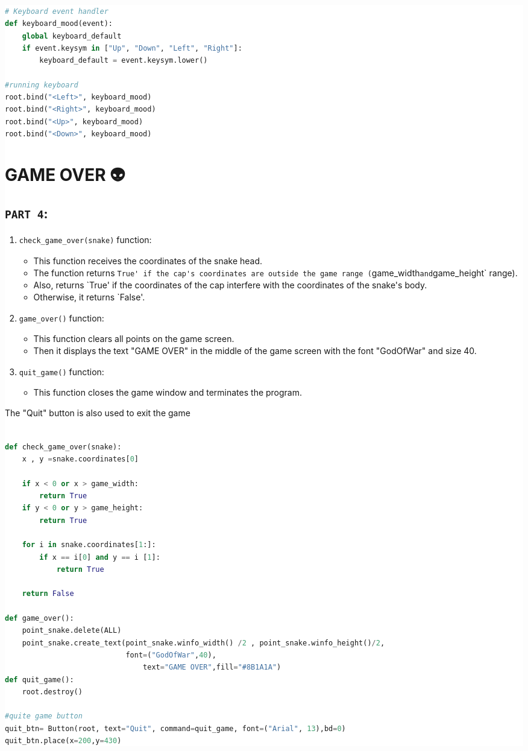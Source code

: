 ```python
# Keyboard event handler
def keyboard_mood(event):
    global keyboard_default
    if event.keysym in ["Up", "Down", "Left", "Right"]:
        keyboard_default = event.keysym.lower()

#running keyboard
root.bind("<Left>", keyboard_mood)
root.bind("<Right>", keyboard_mood)
root.bind("<Up>", keyboard_mood)
root.bind("<Down>", keyboard_mood)
```

# GAME OVER 👽

## `PART 4`:

1. `check_game_over(snake)` function:
     - This function receives the coordinates of the snake head.
     - The function returns `True' if the cap's coordinates are outside the game range (`game_width` and `game_height` range).
     - Also, returns `True' if the coordinates of the cap interfere with the coordinates of the snake's body.
     - Otherwise, it returns `False'.

2. `game_over()` function:
     - This function clears all points on the game screen.
     - Then it displays the text "GAME OVER" in the middle of the game screen with the font "GodOfWar" and size 40.

3. `quit_game()` function:
     - This function closes the game window and terminates the program.

The "Quit" button is also used to exit the game
```python

def check_game_over(snake):
    x , y =snake.coordinates[0]
    
    if x < 0 or x > game_width:
        return True
    if y < 0 or y > game_height:
        return True
    
    for i in snake.coordinates[1:]:
        if x == i[0] and y == i [1]:
            return True
        
    return False  

def game_over():
    point_snake.delete(ALL)
    point_snake.create_text(point_snake.winfo_width() /2 , point_snake.winfo_height()/2,
                            font=("GodOfWar",40),   
                                text="GAME OVER",fill="#8B1A1A")
def quit_game():
    root.destroy()

#quite game button
quit_btn= Button(root, text="Quit", command=quit_game, font=("Arial", 13),bd=0)
quit_btn.place(x=200,y=430)
```
